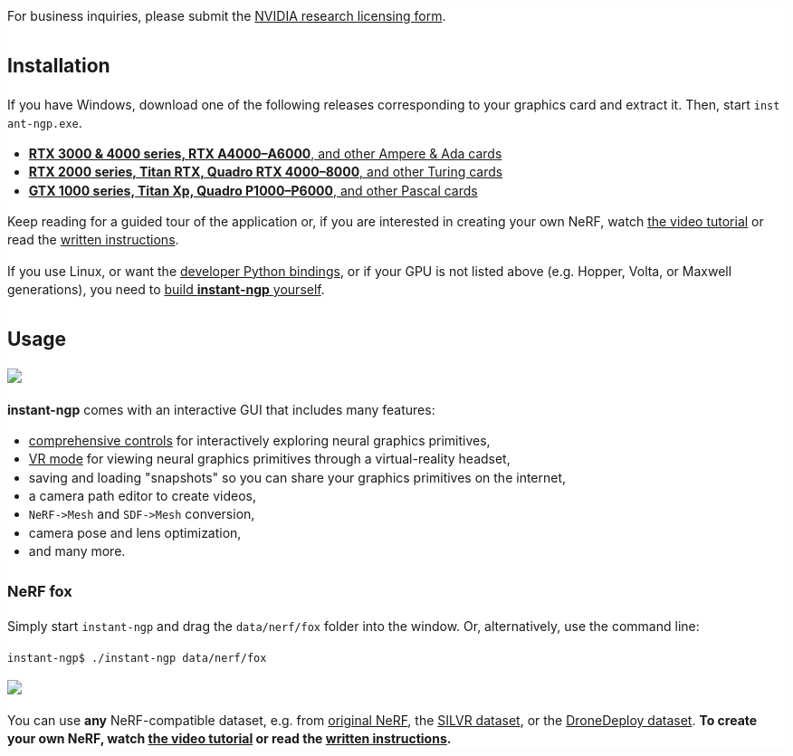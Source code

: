 For business inquiries, please submit the [NVIDIA research licensing form](https://www.nvidia.com/en-us/research/inquiries/).


## Installation

If you have Windows, download one of the following releases corresponding to your graphics card and extract it. Then, start `instant-ngp.exe`.

- [**RTX 3000 & 4000 series, RTX A4000&ndash;A6000**, and other Ampere & Ada cards](https://github.com/NVlabs/instant-ngp/releases/download/continuous/Instant-NGP-for-RTX-3000-and-4000.zip)
- [**RTX 2000 series, Titan RTX, Quadro RTX 4000&ndash;8000**, and other Turing cards](https://github.com/NVlabs/instant-ngp/releases/download/continuous/Instant-NGP-for-RTX-2000.zip)
- [**GTX 1000 series, Titan Xp, Quadro P1000&ndash;P6000**, and other Pascal cards](https://github.com/NVlabs/instant-ngp/releases/download/continuous/Instant-NGP-for-GTX-1000.zip)

Keep reading for a guided tour of the application or, if you are interested in creating your own NeRF, watch [the video tutorial](https://www.youtube.com/watch?v=3TWxO1PftMc) or read the [written instructions](docs/nerf_dataset_tips.md).

If you use Linux, or want the [developer Python bindings](https://github.com/NVlabs/instant-ngp#python-bindings), or if your GPU is not listed above (e.g. Hopper, Volta, or Maxwell generations), you need to [build __instant-ngp__ yourself](https://github.com/NVlabs/instant-ngp#building-instant-ngp-windows--linux).


## Usage

<img src="docs/assets_readme/testbed.png" width="100%"/>

__instant-ngp__ comes with an interactive GUI that includes many features:
- [comprehensive controls](https://github.com/NVlabs/instant-ngp#keyboard-shortcuts-and-recommended-controls) for interactively exploring neural graphics primitives,
- [VR mode](https://github.com/NVlabs/instant-ngp#vr-controls) for viewing neural graphics primitives through a virtual-reality headset,
- saving and loading "snapshots" so you can share your graphics primitives on the internet,
- a camera path editor to create videos,
- `NeRF->Mesh` and `SDF->Mesh` conversion,
- camera pose and lens optimization,
- and many more.


### NeRF fox

Simply start `instant-ngp` and drag the `data/nerf/fox` folder into the window. Or, alternatively, use the command line:

```sh
instant-ngp$ ./instant-ngp data/nerf/fox
```

<img src="docs/assets_readme/fox.png"/>

You can use __any__ NeRF-compatible dataset, e.g. from [original NeRF](https://drive.google.com/drive/folders/1JDdLGDruGNXWnM1eqY1FNL9PlStjaKWi), the [SILVR dataset](https://github.com/IDLabMedia/large-lightfields-dataset), or the [DroneDeploy dataset](https://github.com/nickponline/dd-nerf-dataset). **To create your own NeRF, watch [the video tutorial](https://www.youtube.com/watch?v=3TWxO1PftMc) or read the [written instructions](docs/nerf_dataset_tips.md).**
